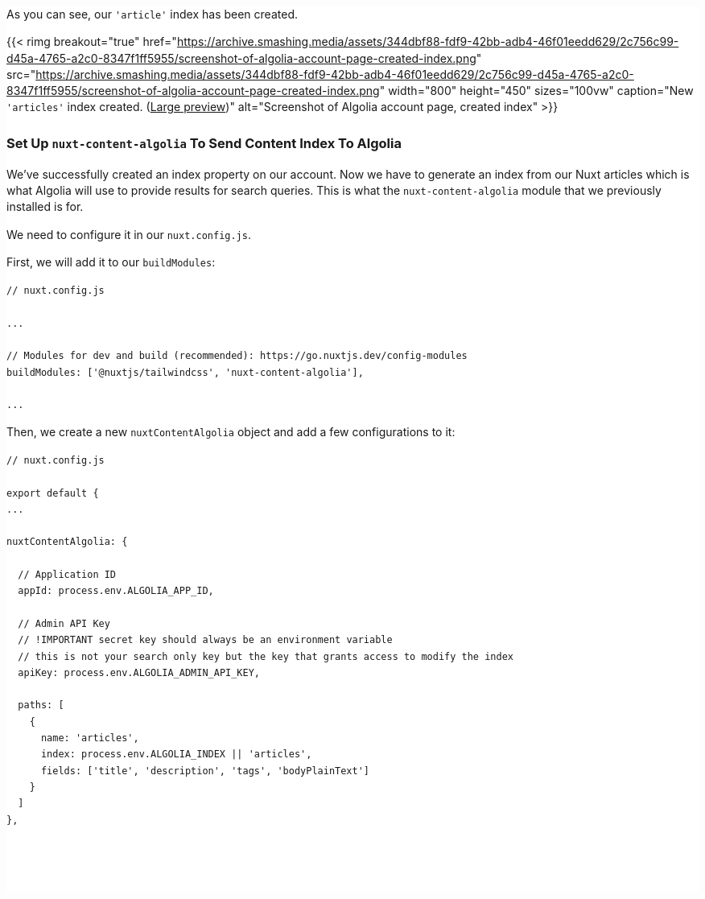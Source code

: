 As you can see, our `'article'` index has been created.

{{< rimg breakout="true" href="https://archive.smashing.media/assets/344dbf88-fdf9-42bb-adb4-46f01eedd629/2c756c99-d45a-4765-a2c0-8347f1ff5955/screenshot-of-algolia-account-page-created-index.png" src="https://archive.smashing.media/assets/344dbf88-fdf9-42bb-adb4-46f01eedd629/2c756c99-d45a-4765-a2c0-8347f1ff5955/screenshot-of-algolia-account-page-created-index.png" width="800" height="450" sizes="100vw" caption="New <code>'articles'</code> index created. (<a href='https://archive.smashing.media/assets/344dbf88-fdf9-42bb-adb4-46f01eedd629/2c756c99-d45a-4765-a2c0-8347f1ff5955/screenshot-of-algolia-account-page-created-index.png'>Large preview</a>)" alt="Screenshot of Algolia account page, created index" >}}

### Set Up `nuxt-content-algolia` To Send Content Index To Algolia

We’ve successfully created an index property on our account. Now we have to generate an index from our Nuxt articles which is what Algolia will use to provide results for search queries. This is what the `nuxt-content-algolia` module that we previously installed is for.

We need to configure it in our `nuxt.config.js`. 

First, we will add it to our `buildModules`:

<pre><code class="language-javascript">// nuxt.config.js

...

// Modules for dev and build (recommended): https://go.nuxtjs.dev/config-modules
buildModules: ['@nuxtjs/tailwindcss', 'nuxt-content-algolia'],

...</code></pre>

Then, we create a new `nuxtContentAlgolia` object and add a few configurations to it:

<pre><code class="language-javascript">// nuxt.config.js

export default {
...

nuxtContentAlgolia: {

  // Application ID
  appId: process.env.ALGOLIA_APP_ID,
    
  // Admin API Key
  // !IMPORTANT secret key should always be an environment variable
  // this is not your search only key but the key that grants access to modify the index
  apiKey: process.env.ALGOLIA_ADMIN_API_KEY,

  paths: [
    {
      name: 'articles',
      index: process.env.ALGOLIA_INDEX || 'articles',
      fields: ['title', 'description', 'tags', 'bodyPlainText']
    }
  ]
},

